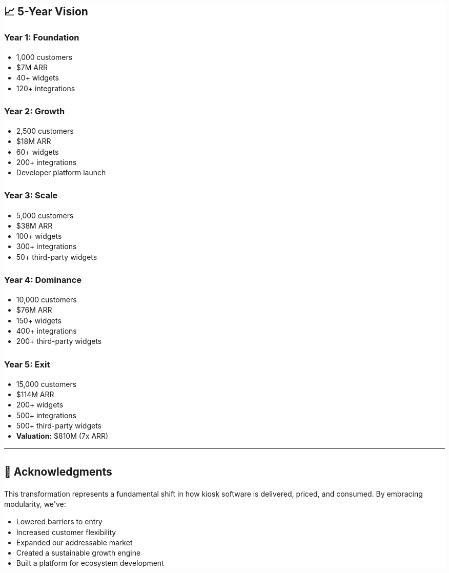 
## 📈 5-Year Vision

### Year 1: Foundation
- 1,000 customers
- $7M ARR
- 40+ widgets
- 120+ integrations

### Year 2: Growth
- 2,500 customers
- $18M ARR
- 60+ widgets
- 200+ integrations
- Developer platform launch

### Year 3: Scale
- 5,000 customers
- $38M ARR
- 100+ widgets
- 300+ integrations
- 50+ third-party widgets

### Year 4: Dominance
- 10,000 customers
- $76M ARR
- 150+ widgets
- 400+ integrations
- 200+ third-party widgets

### Year 5: Exit
- 15,000 customers
- $114M ARR
- 200+ widgets
- 500+ integrations
- 500+ third-party widgets
- **Valuation:** $810M (7x ARR)

---

## 🙏 Acknowledgments

This transformation represents a fundamental shift in how kiosk software is delivered, priced, and consumed. By embracing modularity, we've:

- Lowered barriers to entry
- Increased customer flexibility
- Expanded our addressable market
- Created a sustainable growth engine
- Built a platform for ecosystem development
